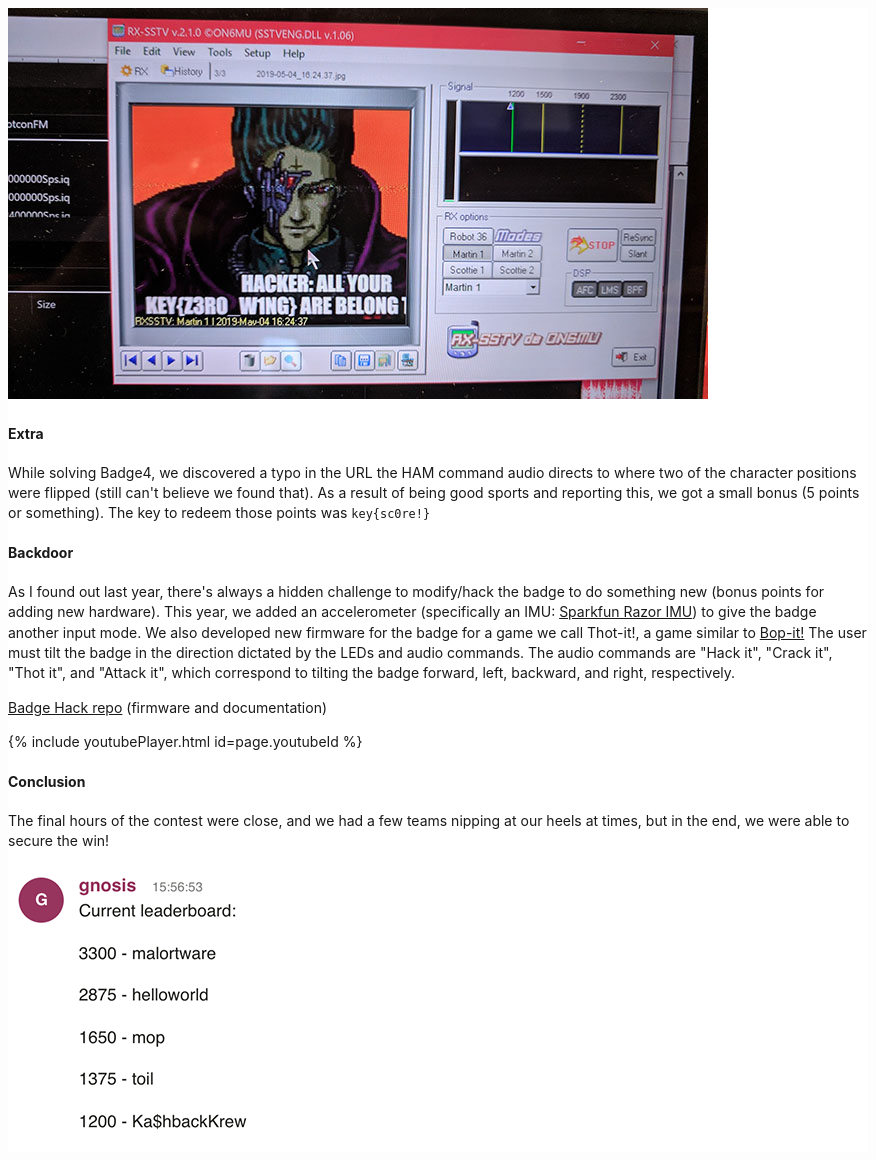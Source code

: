 ![](/assets/thotcon_0xA/radio3_2.jpg)

#### Extra

While solving Badge4, we discovered a typo in the URL the HAM command audio directs to where two of the character positions were flipped (still can't believe we found that). As a result of being good sports and reporting this, we got a small bonus (5 points or something). The key to redeem those points was `key{sc0re!}`

#### Backdoor

As I found out last year, there's always a hidden challenge to modify/hack the badge to do something new (bonus points for adding new hardware). This year, we added an accelerometer (specifically an IMU: [Sparkfun Razor IMU](https://www.sparkfun.com/products/14001)) to give the badge another input mode. We also developed new firmware for the badge for a game we call Thot-it!, a game similar to [Bop-it!](https://en.wikipedia.org/wiki/Bop_It) The user must tilt the badge in the direction dictated by the LEDs and audio commands. The audio commands are "Hack it", "Crack it", "Thot it", and "Attack it", which correspond to tilting the badge forward, left, backward, and right, respectively.

[Badge Hack repo](https://github.com/mediumrehr/thotcon-0xA-badge-hack) (firmware and documentation)

{% include youtubePlayer.html id=page.youtubeId %}

#### Conclusion

The final hours of the contest were close, and we had a few teams nipping at our heels at times, but in the end, we were able to secure the win!

![](/assets/thotcon_0xA/leaderboard.png)

